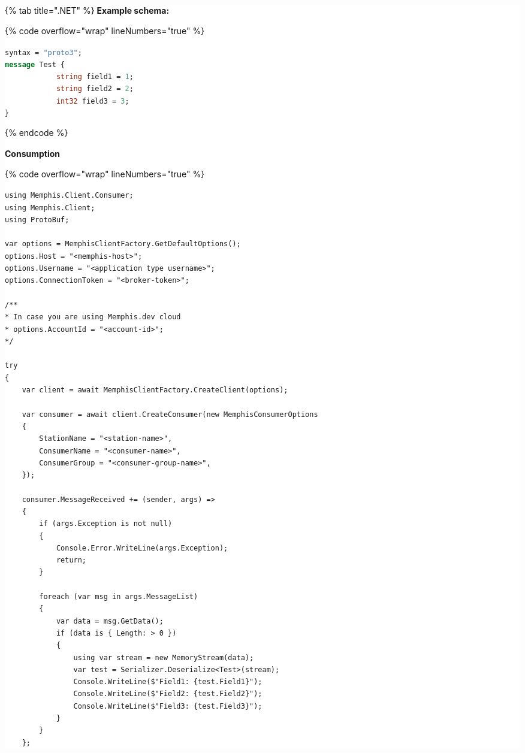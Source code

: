 {% tab title=".NET" %}
**Example schema:**

{% code overflow="wrap" lineNumbers="true" %}
```protobuf
syntax = "proto3";
message Test {
            string field1 = 1;
            string field2 = 2;
            int32 field3 = 3;
}
```
{% endcode %}

**Consumption**

{% code overflow="wrap" lineNumbers="true" %}
```aspnet
using Memphis.Client.Consumer;
using Memphis.Client;
using ProtoBuf;

var options = MemphisClientFactory.GetDefaultOptions();
options.Host = "<memphis-host>";
options.Username = "<application type username>";
options.ConnectionToken = "<broker-token>";

/**
* In case you are using Memphis.dev cloud
* options.AccountId = "<account-id>";
*/

try
{
    var client = await MemphisClientFactory.CreateClient(options);

    var consumer = await client.CreateConsumer(new MemphisConsumerOptions
    {
        StationName = "<station-name>",
        ConsumerName = "<consumer-name>",
        ConsumerGroup = "<consumer-group-name>",
    });

    consumer.MessageReceived += (sender, args) =>
    {
        if (args.Exception is not null)
        {
            Console.Error.WriteLine(args.Exception);
            return;
        }

        foreach (var msg in args.MessageList)
        {
            var data = msg.GetData();
            if (data is { Length: > 0 })
            {
                using var stream = new MemoryStream(data);
                var test = Serializer.Deserialize<Test>(stream);
                Console.WriteLine($"Field1: {test.Field1}");
                Console.WriteLine($"Field2: {test.Field2}");
                Console.WriteLine($"Field3: {test.Field3}");
            }
        }
    };

```